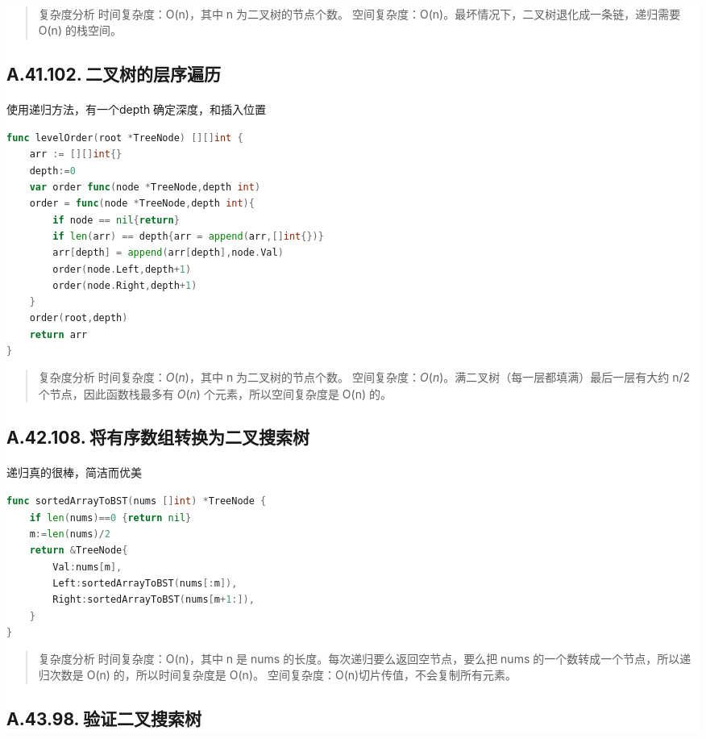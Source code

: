 
> 复杂度分析
时间复杂度：O(n)，其中 n 为二叉树的节点个数。
空间复杂度：O(n)。最坏情况下，二叉树退化成一条链，递归需要 O(n) 的栈空间。
> 

## **A.41.102. 二叉树的层序遍历**

使用递归方法，有一个depth 确定深度，和插入位置

```go
func levelOrder(root *TreeNode) [][]int {
    arr := [][]int{}
    depth:=0
    var order func(node *TreeNode,depth int)
    order = func(node *TreeNode,depth int){
        if node == nil{return}
        if len(arr) == depth{arr = append(arr,[]int{})}
        arr[depth] = append(arr[depth],node.Val)
        order(node.Left,depth+1)
        order(node.Right,depth+1)
    }
    order(root,depth)
    return arr
}
```

> 复杂度分析
时间复杂度：$O(n)$，其中 n 为二叉树的节点个数。
空间复杂度：$O(n)$。满二叉树（每一层都填满）最后一层有大约 n/2 个节点，因此函数栈最多有 $O(n)$ 个元素，所以空间复杂度是 O(n) 的。
> 

## **A.42.108. 将有序数组转换为二叉搜索树**

递归真的很棒，简洁而优美

```go
func sortedArrayToBST(nums []int) *TreeNode {
    if len(nums)==0 {return nil}
    m:=len(nums)/2
    return &TreeNode{
        Val:nums[m],
        Left:sortedArrayToBST(nums[:m]),
        Right:sortedArrayToBST(nums[m+1:]),
    }
}
```

> 复杂度分析
时间复杂度：O(n)，其中 n 是 nums 的长度。每次递归要么返回空节点，要么把 nums 的一个数转成一个节点，所以递归次数是 O(n) 的，所以时间复杂度是 O(n)。
空间复杂度：O(n)切片传值，不会复制所有元素。
> 

## **A.43.98. 验证二叉搜索树**
